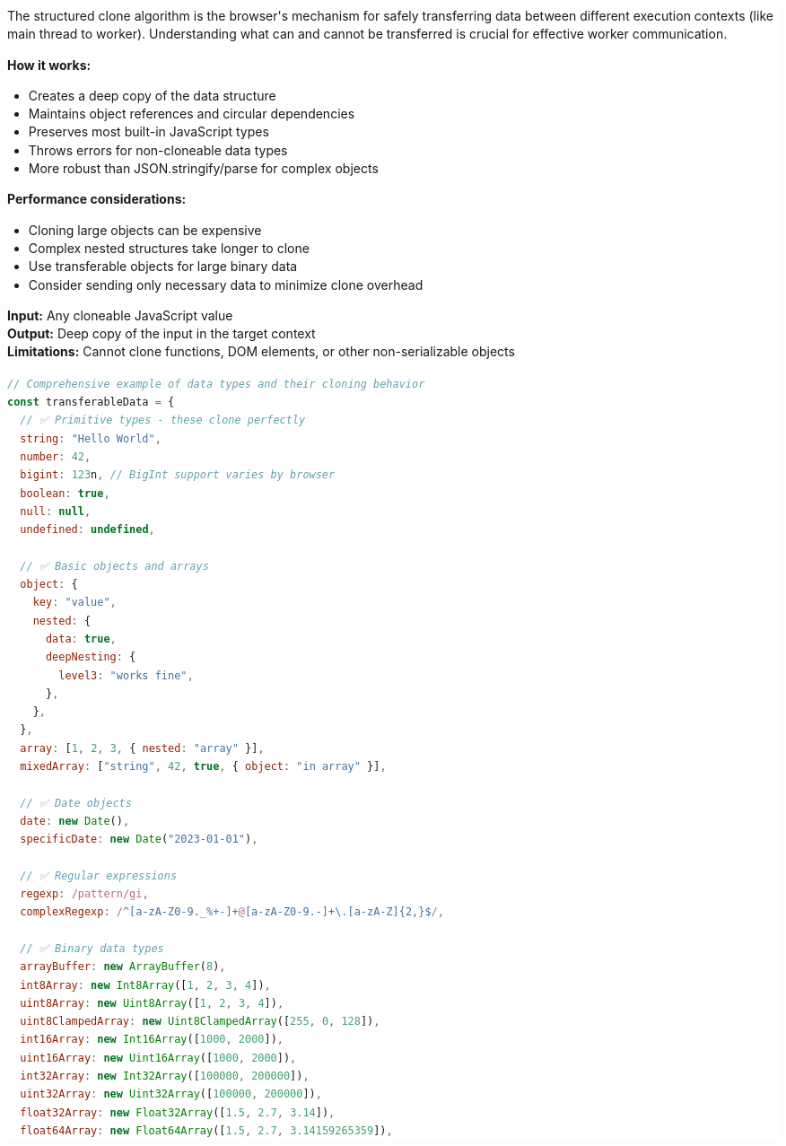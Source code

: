 The structured clone algorithm is the browser's mechanism for safely transferring data between different execution contexts (like main thread to worker). Understanding what can and cannot be transferred is crucial for effective worker communication.

**How it works:**

- Creates a deep copy of the data structure
- Maintains object references and circular dependencies
- Preserves most built-in JavaScript types
- Throws errors for non-cloneable data types
- More robust than JSON.stringify/parse for complex objects

**Performance considerations:**

- Cloning large objects can be expensive
- Complex nested structures take longer to clone
- Use transferable objects for large binary data
- Consider sending only necessary data to minimize clone overhead

**Input:** Any cloneable JavaScript value  
**Output:** Deep copy of the input in the target context  
**Limitations:** Cannot clone functions, DOM elements, or other non-serializable objects

```javascript
// Comprehensive example of data types and their cloning behavior
const transferableData = {
  // ✅ Primitive types - these clone perfectly
  string: "Hello World",
  number: 42,
  bigint: 123n, // BigInt support varies by browser
  boolean: true,
  null: null,
  undefined: undefined,

  // ✅ Basic objects and arrays
  object: {
    key: "value",
    nested: {
      data: true,
      deepNesting: {
        level3: "works fine",
      },
    },
  },
  array: [1, 2, 3, { nested: "array" }],
  mixedArray: ["string", 42, true, { object: "in array" }],

  // ✅ Date objects
  date: new Date(),
  specificDate: new Date("2023-01-01"),

  // ✅ Regular expressions
  regexp: /pattern/gi,
  complexRegexp: /^[a-zA-Z0-9._%+-]+@[a-zA-Z0-9.-]+\.[a-zA-Z]{2,}$/,

  // ✅ Binary data types
  arrayBuffer: new ArrayBuffer(8),
  int8Array: new Int8Array([1, 2, 3, 4]),
  uint8Array: new Uint8Array([1, 2, 3, 4]),
  uint8ClampedArray: new Uint8ClampedArray([255, 0, 128]),
  int16Array: new Int16Array([1000, 2000]),
  uint16Array: new Uint16Array([1000, 2000]),
  int32Array: new Int32Array([100000, 200000]),
  uint32Array: new Uint32Array([100000, 200000]),
  float32Array: new Float32Array([1.5, 2.7, 3.14]),
  float64Array: new Float64Array([1.5, 2.7, 3.14159265359]),
```